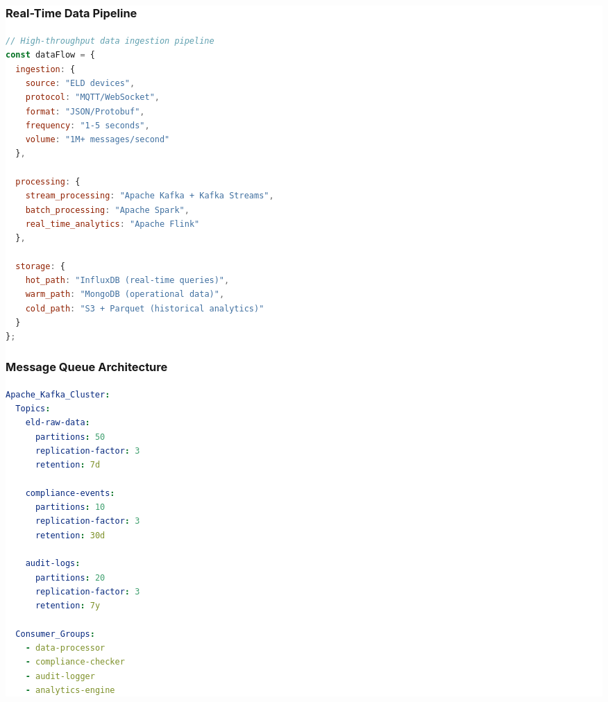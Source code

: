### Real-Time Data Pipeline
```javascript
// High-throughput data ingestion pipeline
const dataFlow = {
  ingestion: {
    source: "ELD devices",
    protocol: "MQTT/WebSocket",
    format: "JSON/Protobuf",
    frequency: "1-5 seconds",
    volume: "1M+ messages/second"
  },
  
  processing: {
    stream_processing: "Apache Kafka + Kafka Streams",
    batch_processing: "Apache Spark",
    real_time_analytics: "Apache Flink"
  },
  
  storage: {
    hot_path: "InfluxDB (real-time queries)",
    warm_path: "MongoDB (operational data)",
    cold_path: "S3 + Parquet (historical analytics)"
  }
};
```

### Message Queue Architecture
```yaml
Apache_Kafka_Cluster:
  Topics:
    eld-raw-data:
      partitions: 50
      replication-factor: 3
      retention: 7d
      
    compliance-events:
      partitions: 10
      replication-factor: 3
      retention: 30d
      
    audit-logs:
      partitions: 20
      replication-factor: 3
      retention: 7y
      
  Consumer_Groups:
    - data-processor
    - compliance-checker
    - audit-logger
    - analytics-engine
```

